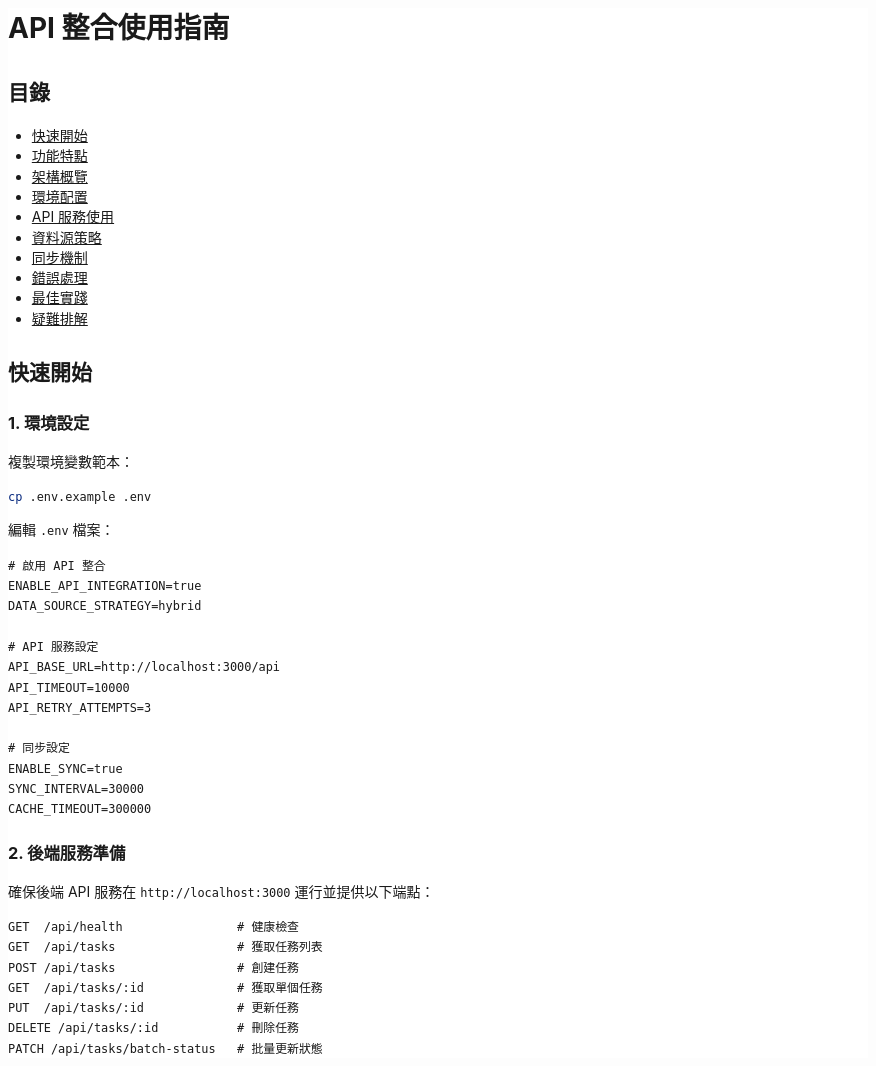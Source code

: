 # API 整合使用指南

## 目錄
- [快速開始](#快速開始)
- [功能特點](#功能特點)
- [架構概覽](#架構概覽)
- [環境配置](#環境配置)
- [API 服務使用](#api-服務使用)
- [資料源策略](#資料源策略)
- [同步機制](#同步機制)
- [錯誤處理](#錯誤處理)
- [最佳實踐](#最佳實踐)
- [疑難排解](#疑難排解)

## 快速開始

### 1. 環境設定

複製環境變數範本：
```bash
cp .env.example .env
```

編輯 `.env` 檔案：
```env
# 啟用 API 整合
ENABLE_API_INTEGRATION=true
DATA_SOURCE_STRATEGY=hybrid

# API 服務設定
API_BASE_URL=http://localhost:3000/api
API_TIMEOUT=10000
API_RETRY_ATTEMPTS=3

# 同步設定
ENABLE_SYNC=true
SYNC_INTERVAL=30000
CACHE_TIMEOUT=300000
```

### 2. 後端服務準備

確保後端 API 服務在 `http://localhost:3000` 運行並提供以下端點：

```
GET  /api/health                # 健康檢查
GET  /api/tasks                 # 獲取任務列表
POST /api/tasks                 # 創建任務
GET  /api/tasks/:id             # 獲取單個任務
PUT  /api/tasks/:id             # 更新任務
DELETE /api/tasks/:id           # 刪除任務
PATCH /api/tasks/batch-status   # 批量更新狀態
```
